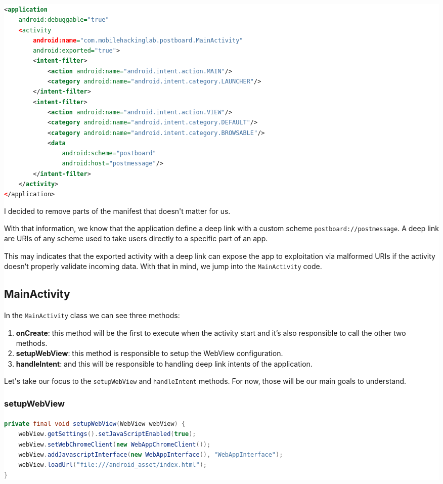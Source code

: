 ```xml
<application
    android:debuggable="true"
    <activity
        android:name="com.mobilehackinglab.postboard.MainActivity"
        android:exported="true">
        <intent-filter>
            <action android:name="android.intent.action.MAIN"/>
            <category android:name="android.intent.category.LAUNCHER"/>
        </intent-filter>
        <intent-filter>
            <action android:name="android.intent.action.VIEW"/>
            <category android:name="android.intent.category.DEFAULT"/>
            <category android:name="android.intent.category.BROWSABLE"/>
            <data
                android:scheme="postboard"
                android:host="postmessage"/>
        </intent-filter>
    </activity>
</application>
```

I decided to remove parts of the manifest that doesn't matter for us. 

With that information, we know that the application define a deep link with a custom scheme `postboard://postmessage`. A deep link are URIs of any scheme used to take users directly to a specific part of an app.

This may indicates that the exported activity with a deep link can expose the app to exploitation via malformed URIs if the activity doesn’t properly validate incoming data. With that in mind, we jump into the `MainActivity` code.

## MainActivity

In the `MainActivity` class we can see three methods:

1. **onCreate**: this method will be the first to execute when the activity start and it’s also responsible to call the other two methods.
2. **setupWebView**: this method is responsible to setup the WebView configuration.
3. **handleIntent**: and this will be responsible to handling deep link intents of the application. 

Let's take our focus to the `setupWebView` and `handleIntent` methods. For now, those will be our main goals to understand.

### setupWebView

```java
private final void setupWebView(WebView webView) {
    webView.getSettings().setJavaScriptEnabled(true);
    webView.setWebChromeClient(new WebAppChromeClient());
    webView.addJavascriptInterface(new WebAppInterface(), "WebAppInterface");
    webView.loadUrl("file:///android_asset/index.html");
}
```
